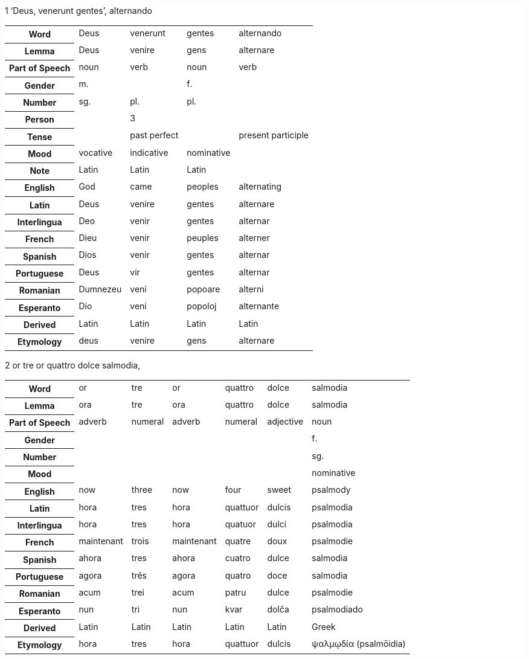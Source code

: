 1 ‘Deus, venerunt gentes’, alternando

<table>
<tr><th>Word</th><td>Deus</td><td>venerunt</td><td>gentes</td><td>alternando</td></tr>
<tr><th>Lemma</th><td>Deus</td><td>venire</td><td>gens</td><td>alternare</td></tr>
<tr><th>Part of Speech</th><td>noun</td><td>verb</td><td>noun</td><td>verb</td></tr>
<tr><th>Gender</th><td>m.</td><td></td><td>f.</td><td></td></tr>
<tr><th>Number</th><td>sg.</td><td>pl.</td><td>pl.</td><td></td></tr>
<tr><th>Person</th><td></td><td>3</td><td></td><td></td></tr>
<tr><th>Tense</th><td></td><td>past perfect</td><td></td><td>present participle</td></tr>
<tr><th>Mood</th><td>vocative</td><td>indicative</td><td>nominative</td><td></td></tr>
<tr><th>Note</th><td>Latin</td><td>Latin</td><td>Latin</td><td></td></tr>
<tr><th>English</th><td>God</td><td>came</td><td>peoples</td><td>alternating</td></tr>
<tr><th>Latin</th><td>Deus</td><td>venire</td><td>gentes</td><td>alternare</td></tr>
<tr><th>Interlingua</th><td>Deo</td><td>venir</td><td>gentes</td><td>alternar</td></tr>
<tr><th>French</th><td>Dieu</td><td>venir</td><td>peuples</td><td>alterner</td></tr>
<tr><th>Spanish</th><td>Dios</td><td>venir</td><td>gentes</td><td>alternar</td></tr>
<tr><th>Portuguese</th><td>Deus</td><td>vir</td><td>gentes</td><td>alternar</td></tr>
<tr><th>Romanian</th><td>Dumnezeu</td><td>veni</td><td>popoare</td><td>alterni</td></tr>
<tr><th>Esperanto</th><td>Dio</td><td>veni</td><td>popoloj</td><td>alternante</td></tr>
<tr><th>Derived</th><td>Latin</td><td>Latin</td><td>Latin</td><td>Latin</td></tr>
<tr><th>Etymology</th><td>deus</td><td>venire</td><td>gens</td><td>alternare</td></tr>
</table>

2 or tre or quattro dolce salmodia,

<table>
<tr><th>Word</th><td>or</td><td>tre</td><td>or</td><td>quattro</td><td>dolce</td><td>salmodia</td></tr>
<tr><th>Lemma</th><td>ora</td><td>tre</td><td>ora</td><td>quattro</td><td>dolce</td><td>salmodia</td></tr>
<tr><th>Part of Speech</th><td>adverb</td><td>numeral</td><td>adverb</td><td>numeral</td><td>adjective</td><td>noun</td></tr>
<tr><th>Gender</th><td></td><td></td><td></td><td></td><td></td><td>f.</td></tr>
<tr><th>Number</th><td></td><td></td><td></td><td></td><td></td><td>sg.</td></tr>
<tr><th>Mood</th><td></td><td></td><td></td><td></td><td></td><td>nominative</td></tr>
<tr><th>English</th><td>now</td><td>three</td><td>now</td><td>four</td><td>sweet</td><td>psalmody</td></tr>
<tr><th>Latin</th><td>hora</td><td>tres</td><td>hora</td><td>quattuor</td><td>dulcis</td><td>psalmodia</td></tr>
<tr><th>Interlingua</th><td>hora</td><td>tres</td><td>hora</td><td>quatuor</td><td>dulci</td><td>psalmodia</td></tr>
<tr><th>French</th><td>maintenant</td><td>trois</td><td>maintenant</td><td>quatre</td><td>doux</td><td>psalmodie</td></tr>
<tr><th>Spanish</th><td>ahora</td><td>tres</td><td>ahora</td><td>cuatro</td><td>dulce</td><td>salmodia</td></tr>
<tr><th>Portuguese</th><td>agora</td><td>três</td><td>agora</td><td>quatro</td><td>doce</td><td>salmodia</td></tr>
<tr><th>Romanian</th><td>acum</td><td>trei</td><td>acum</td><td>patru</td><td>dulce</td><td>psalmodie</td></tr>
<tr><th>Esperanto</th><td>nun</td><td>tri</td><td>nun</td><td>kvar</td><td>dolĉa</td><td>psalmodiado</td></tr>
<tr><th>Derived</th><td>Latin</td><td>Latin</td><td>Latin</td><td>Latin</td><td>Latin</td><td>Greek</td></tr>
<tr><th>Etymology</th><td>hora</td><td>tres</td><td>hora</td><td>quattuor</td><td>dulcis</td><td>ψαλμῳδία (psalmōidia)</td></tr>
</table>
